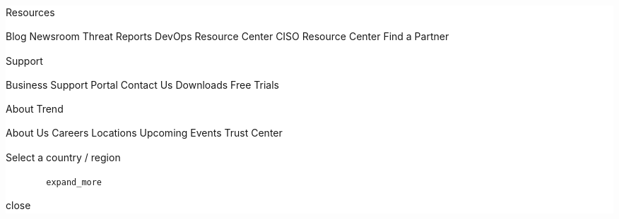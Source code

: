 

















Resources

Blog
Newsroom
Threat Reports
DevOps Resource Center
CISO Resource Center
Find a Partner






Support

Business Support Portal
Contact Us
Downloads
Free Trials








About Trend

About Us
Careers
Locations
Upcoming Events
Trust Center














Select a country / region




			expand_more


close
